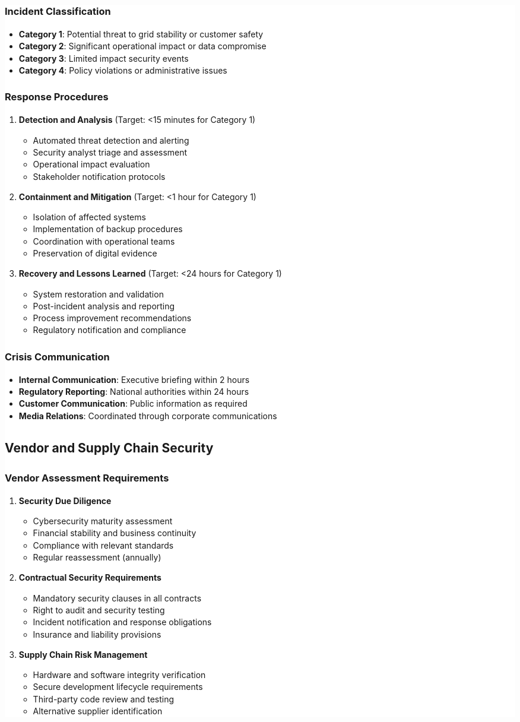 ### Incident Classification
- **Category 1**: Potential threat to grid stability or customer safety
- **Category 2**: Significant operational impact or data compromise
- **Category 3**: Limited impact security events
- **Category 4**: Policy violations or administrative issues

### Response Procedures
1. **Detection and Analysis** (Target: <15 minutes for Category 1)
   - Automated threat detection and alerting
   - Security analyst triage and assessment
   - Operational impact evaluation
   - Stakeholder notification protocols

2. **Containment and Mitigation** (Target: <1 hour for Category 1)
   - Isolation of affected systems
   - Implementation of backup procedures
   - Coordination with operational teams
   - Preservation of digital evidence

3. **Recovery and Lessons Learned** (Target: <24 hours for Category 1)
   - System restoration and validation
   - Post-incident analysis and reporting
   - Process improvement recommendations
   - Regulatory notification and compliance

### Crisis Communication
- **Internal Communication**: Executive briefing within 2 hours
- **Regulatory Reporting**: National authorities within 24 hours
- **Customer Communication**: Public information as required
- **Media Relations**: Coordinated through corporate communications

## Vendor and Supply Chain Security

### Vendor Assessment Requirements
1. **Security Due Diligence**
   - Cybersecurity maturity assessment
   - Financial stability and business continuity
   - Compliance with relevant standards
   - Regular reassessment (annually)

2. **Contractual Security Requirements**
   - Mandatory security clauses in all contracts
   - Right to audit and security testing
   - Incident notification and response obligations
   - Insurance and liability provisions

3. **Supply Chain Risk Management**
   - Hardware and software integrity verification
   - Secure development lifecycle requirements
   - Third-party code review and testing
   - Alternative supplier identification
